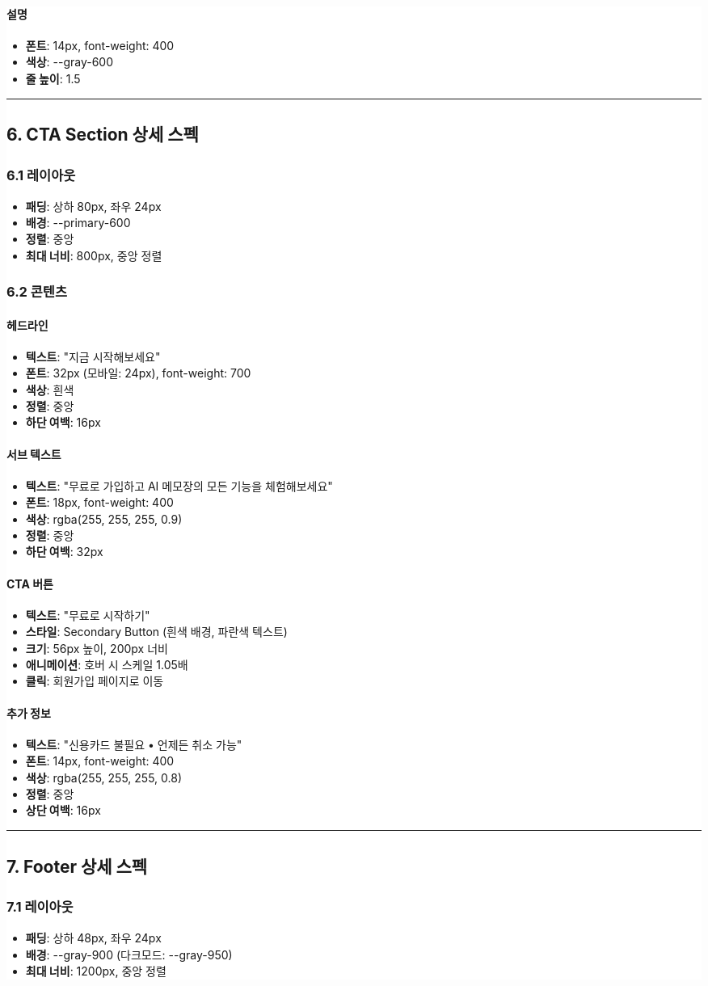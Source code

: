 #### 설명
- **폰트**: 14px, font-weight: 400
- **색상**: --gray-600
- **줄 높이**: 1.5

---

## 6. CTA Section 상세 스펙

### 6.1 레이아웃
- **패딩**: 상하 80px, 좌우 24px
- **배경**: --primary-600
- **정렬**: 중앙
- **최대 너비**: 800px, 중앙 정렬

### 6.2 콘텐츠

#### 헤드라인
- **텍스트**: "지금 시작해보세요"
- **폰트**: 32px (모바일: 24px), font-weight: 700
- **색상**: 흰색
- **정렬**: 중앙
- **하단 여백**: 16px

#### 서브 텍스트
- **텍스트**: "무료로 가입하고 AI 메모장의 모든 기능을 체험해보세요"
- **폰트**: 18px, font-weight: 400
- **색상**: rgba(255, 255, 255, 0.9)
- **정렬**: 중앙
- **하단 여백**: 32px

#### CTA 버튼
- **텍스트**: "무료로 시작하기"
- **스타일**: Secondary Button (흰색 배경, 파란색 텍스트)
- **크기**: 56px 높이, 200px 너비
- **애니메이션**: 호버 시 스케일 1.05배
- **클릭**: 회원가입 페이지로 이동

#### 추가 정보
- **텍스트**: "신용카드 불필요 • 언제든 취소 가능"
- **폰트**: 14px, font-weight: 400
- **색상**: rgba(255, 255, 255, 0.8)
- **정렬**: 중앙
- **상단 여백**: 16px

---

## 7. Footer 상세 스펙

### 7.1 레이아웃
- **패딩**: 상하 48px, 좌우 24px
- **배경**: --gray-900 (다크모드: --gray-950)
- **최대 너비**: 1200px, 중앙 정렬

